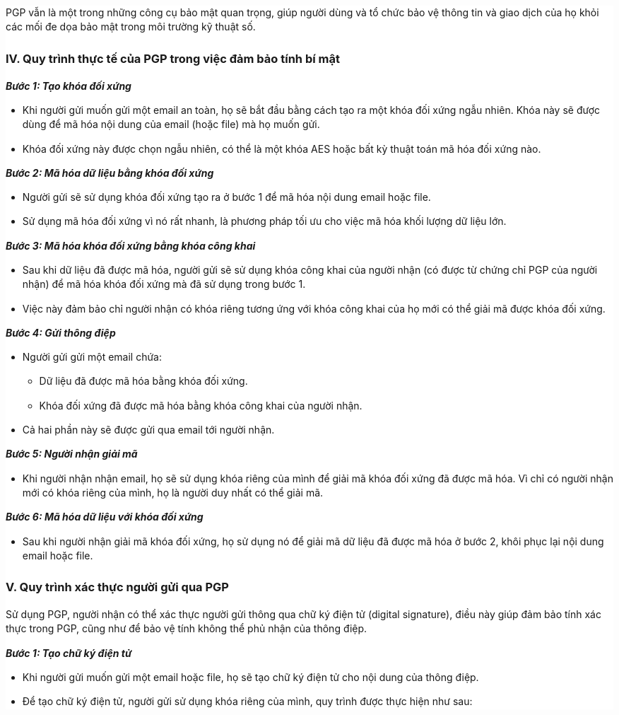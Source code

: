 PGP vẫn là một trong những công cụ bảo mật quan trọng, giúp người dùng và tổ chức bảo vệ thông tin và giao dịch của họ khỏi các mối đe dọa bảo mật trong môi trường kỹ thuật số.

### IV. Quy trình thực tế của PGP trong việc đảm bảo tính bí mật

***Bước 1: Tạo khóa đối xứng***

- Khi người gửi muốn gửi một email an toàn, họ sẽ bắt đầu bằng cách tạo ra một khóa đối xứng ngẫu nhiên. Khóa này sẽ được dùng để mã hóa nội dung của email (hoặc file) mà họ muốn gửi.

- Khóa đối xứng này được chọn ngẫu nhiên, có thể là một khóa AES hoặc bất kỳ thuật toán mã hóa đối xứng nào. 

***Bước 2: Mã hóa dữ liệu bằng khóa đối xứng***

- Người gửi sẽ sử dụng khóa đối xứng tạo ra ở bước 1 để mã hóa nội dung email hoặc file.

- Sử dụng mã hóa đối xứng vì nó rất nhanh, là phương pháp tối ưu cho việc mã hóa khối lượng dữ liệu lớn. 

***Bước 3: Mã hóa khóa đối xứng bằng khóa công khai***

- Sau khi dữ liệu đã được mã hóa, người gửi sẽ sử dụng khóa công khai của người nhận (có được từ chứng chỉ PGP của người nhận) để mã hóa khóa đối xứng mà đã sử dụng trong bước 1. 

- Việc này đảm bảo chỉ người nhận có khóa riêng tương ứng với khóa công khai của họ mới có thể giải mã được khóa đối xứng. 

***Bước 4: Gửi thông điệp***

- Người gửi gửi một email chứa: 	

    - Dữ liệu đã được mã hóa bằng khóa đối xứng.

    - Khóa đối xứng đã được mã hóa bằng khóa công khai của người nhận. 

- Cả hai phần này sẽ được gửi qua email tới người nhận.

***Bước 5: Người nhận giải mã***

- Khi người nhận nhận email, họ sẽ sử dụng khóa riêng của mình để giải mã khóa đối xứng đã được mã hóa. Vì chỉ có người nhận mới có khóa riêng của mình, họ là người duy nhất có thể giải mã. 

***Bước 6: Mã hóa dữ liệu với khóa đối xứng***

- Sau khi người nhận giải mã khóa đối xứng, họ sử dụng nó để giải mã dữ liệu đã được mã hóa ở bước 2, khôi phục lại nội dung email hoặc file. 

### V. Quy trình xác thực người gửi qua PGP

Sử dụng PGP, người nhận có thể xác thực người gửi thông qua chữ ký điện tử (digital signature), điều này giúp đảm bảo tính xác thực trong PGP, cũng như để bảo vệ tính không thể phủ nhận của thông điệp.

***Bước 1: Tạo chữ ký điện tử***

- Khi người gửi muốn gửi một email hoặc file, họ sẽ tạo chữ ký điện tử cho nội dung của thông điệp. 

- Để tạo chữ ký điện tử, người gửi sử dụng khóa riêng của mình, quy trình được thực hiện như sau: 
